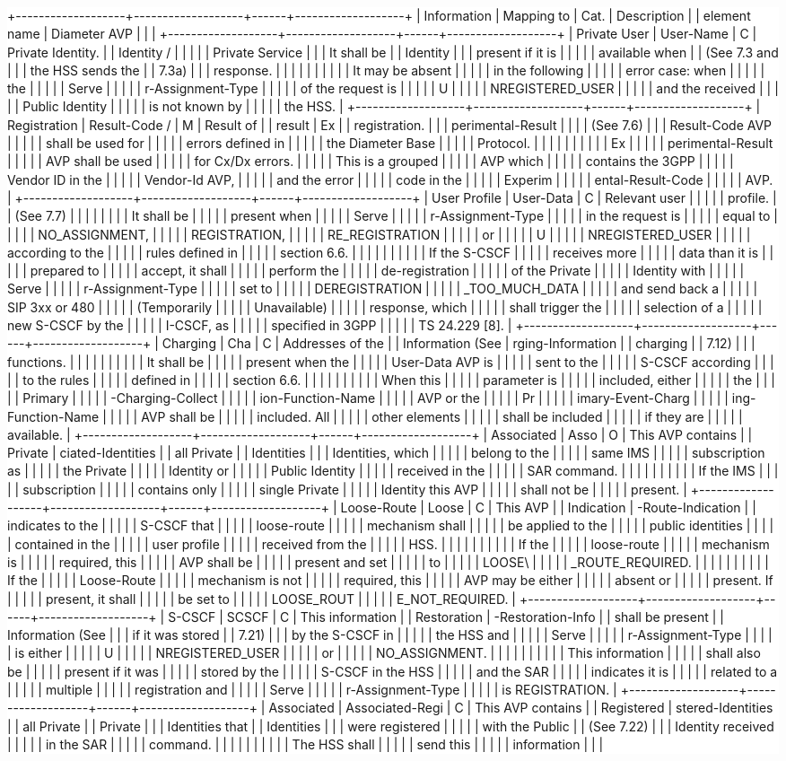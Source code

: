 +-------------------+-------------------+------+-------------------+ | Information | Mapping to | Cat. | Description | | element name | Diameter AVP | | | +-------------------+-------------------+------+-------------------+ | Private User | User-Name | C | Private Identity. | | Identity / | | | | | Private Service | | | It shall be | | Identity | | | present if it is | | | | | available when | | (See 7.3 and | | | the HSS sends the | | 7.3a) | | | response. | | | | | | | | | | It may be absent | | | | | in the following | | | | | error case: when | | | | | the | | | | | Serve | | | | | r-Assignment-Type | | | | | of the request is | | | | | U | | | | | NREGISTERED_USER | | | | | and the received | | | | | Public Identity | | | | | is not known by | | | | | the HSS. | +-------------------+-------------------+------+-------------------+ | Registration | Result-Code / | M | Result of | | result | Ex | | registration. | | | perimental-Result | | | | (See 7.6) | | | Result-Code AVP | | | | | shall be used for | | | | | errors defined in | | | | | the Diameter Base | | | | | Protocol. | | | | | | | | | | Ex | | | | | perimental-Result | | | | | AVP shall be used | | | | | for Cx/Dx errors. | | | | | This is a grouped | | | | | AVP which | | | | | contains the 3GPP | | | | | Vendor ID in the | | | | | Vendor-Id AVP, | | | | | and the error | | | | | code in the | | | | | Experim | | | | | ental-Result-Code | | | | | AVP. | +-------------------+-------------------+------+-------------------+ | User Profile | User-Data | C | Relevant user | | | | | profile. | | (See 7.7) | | | | | | | | It shall be | | | | | present when | | | | | Serve | | | | | r-Assignment-Type | | | | | in the request is | | | | | equal to | | | | | NO_ASSIGNMENT, | | | | | REGISTRATION, | | | | | RE_REGISTRATION | | | | | or | | | | | U | | | | | NREGISTERED_USER | | | | | according to the | | | | | rules defined in | | | | | section 6.6. | | | | | | | | | | If the S-CSCF | | | | | receives more | | | | | data than it is | | | | | prepared to | | | | | accept, it shall | | | | | perform the | | | | | de-registration | | | | | of the Private | | | | | Identity with | | | | | Serve | | | | | r-Assignment-Type | | | | | set to | | | | | DEREGISTRATION | | | | | _TOO_MUCH_DATA | | | | | and send back a | | | | | SIP 3xx or 480 | | | | | (Temporarily | | | | | Unavailable) | | | | | response, which | | | | | shall trigger the | | | | | selection of a | | | | | new S-CSCF by the | | | | | I-CSCF, as | | | | | specified in 3GPP | | | | | TS 24.229 [8]. | +-------------------+-------------------+------+-------------------+ | Charging | Cha | C | Addresses of the | | Information (See | rging-Information | | charging | | 7.12) | | | functions. | | | | | | | | | | It shall be | | | | | present when the | | | | | User-Data AVP is | | | | | sent to the | | | | | S-CSCF according | | | | | to the rules | | | | | defined in | | | | | section 6.6. | | | | | | | | | | When this | | | | | parameter is | | | | | included, either | | | | | the | | | | | Primary | | | | | -Charging-Collect | | | | | ion-Function-Name | | | | | AVP or the | | | | | Pr | | | | | imary-Event-Charg | | | | | ing-Function-Name | | | | | AVP shall be | | | | | included. All | | | | | other elements | | | | | shall be included | | | | | if they are | | | | | available. | +-------------------+-------------------+------+-------------------+ | Associated | Asso | O | This AVP contains | | Private | ciated-Identities | | all Private | | Identities | | | Identities, which | | | | | belong to the | | | | | same IMS | | | | | subscription as | | | | | the Private | | | | | Identity or | | | | | Public Identity | | | | | received in the | | | | | SAR command. | | | | | | | | | | If the IMS | | | | | subscription | | | | | contains only | | | | | single Private | | | | | Identity this AVP | | | | | shall not be | | | | | present. | +-------------------+-------------------+------+-------------------+ | Loose-Route | Loose | C | This AVP | | Indication | -Route-Indication | | indicates to the | | | | | S-CSCF that | | | | | loose-route | | | | | mechanism shall | | | | | be applied to the | | | | | public identities | | | | | contained in the | | | | | user profile | | | | | received from the | | | | | HSS. | | | | | | | | | | If the | | | | | loose-route | | | | | mechanism is | | | | | required, this | | | | | AVP shall be | | | | | present and set | | | | | to | | | | | LOOSE\ | | | | | _ROUTE_REQUIRED. | | | | | | | | | | If the | | | | | Loose-Route | | | | | mechanism is not | | | | | required, this | | | | | AVP may be either | | | | | absent or | | | | | present. If | | | | | present, it shall | | | | | be set to | | | | | LOOSE_ROUT | | | | | E_NOT_REQUIRED. | +-------------------+-------------------+------+-------------------+ | S-CSCF | SCSCF | C | This information | | Restoration | -Restoration-Info | | shall be present | | Information (See | | | if it was stored | | 7.21) | | | by the S-CSCF in | | | | | the HSS and | | | | | Serve | | | | | r-Assignment-Type | | | | | is either | | | | | U | | | | | NREGISTERED_USER | | | | | or | | | | | NO_ASSIGNMENT. | | | | | | | | | | This information | | | | | shall also be | | | | | present if it was | | | | | stored by the | | | | | S-CSCF in the HSS | | | | | and the SAR | | | | | indicates it is | | | | | related to a | | | | | multiple | | | | | registration and | | | | | Serve | | | | | r-Assignment-Type | | | | | is REGISTRATION. | +-------------------+-------------------+------+-------------------+ | Associated | Associated-Regi | C | This AVP contains | | Registered | stered-Identities | | all Private | | Private | | | Identities that | | Identities | | | were registered | | | | | with the Public | | (See 7.22) | | | Identity received | | | | | in the SAR | | | | | command. | | | | | | | | | | The HSS shall | | | | | send this | | | | | information | | |